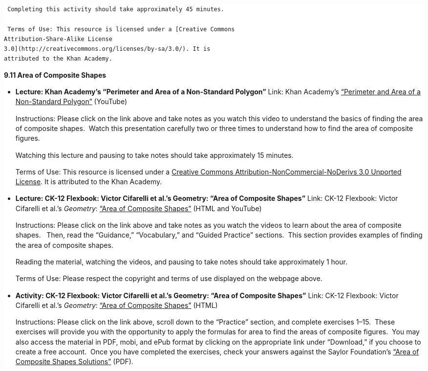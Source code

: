      Completing this activity should take approximately 45 minutes.  
      
     Terms of Use: This resource is licensed under a [Creative Commons
    Attribution-Share-Alike License
    3.0](http://creativecommons.org/licenses/by-sa/3.0/). It is
    attributed to the Khan Academy. 

**9.11 Area of Composite Shapes** <span id="9.11"></span> 
-   **Lecture: Khan Academy’s “Perimeter and Area of a Non-Standard
    Polygon”**
    Link: Khan Academy’s [“Perimeter and Area of a Non-Standard
    Polygon”](http://www.khanacademy.org/math/geometry/basic-geometry/v/perimeter-and-area-of-a-non-standard-polygon) (YouTube)  
      
     Instructions: Please click on the link above and take notes as you
    watch this video to understand the basics of finding the area of
    composite shapes.  Watch this presentation carefully two or three
    times to understand how to find the area of composite figures.  
      
     Watching this lecture and pausing to take notes should take
    approximately 15 minutes.  
      
     Terms of Use: This resource is licensed under a [Creative Commons
    Attribution-NonCommercial-NoDerivs 3.0 Unported
    License](http://creativecommons.org/licenses/by-nc-nd/3.0/). It is
    attributed to the Khan Academy.

-   **Lecture: CK-12 Flexbook: Victor Cifarelli et al.’s Geometry: “Area
    of Composite Shapes”**
    Link: CK-12 Flexbook: Victor Cifarelli et al.’s *Geometry*: [“Area
    of Composite
    Shapes”](http://www.ck12.org/geometry/Area-of-Composite-Shapes/lesson/Area-of-Composite-Shapes/) (HTML
    and YouTube)  
      
     Instructions: Please click on the link above and take notes as you
    watch the videos to learn about the area of composite shapes.  
    Then, read the “Guidance,” “Vocabulary,” and “Guided Practice”
    sections.  This section provides examples of finding the area of
    composite shapes.  
      
     Reading the material, watching the videos, and pausing to take
    notes should take approximately 1 hour.  
      
     Terms of Use: Please respect the copyright and terms of use
    displayed on the webpage above.

-   **Activity: CK-12 Flexbook: Victor Cifarelli et al.’s Geometry:
    “Area of Composite Shapes”**
    Link: CK-12 Flexbook: Victor Cifarelli et al.’s *Geometry*: [“Area
    of Composite
    Shapes”](http://www.ck12.org/geometry/Area-of-Composite-Shapes/lesson/Area-of-Composite-Shapes/) (HTML)  
      
     Instructions: Please click on the link above, scroll down to the
    “Practice” section, and complete exercises 1–15.  These exercises
    will provide you with the opportunity to apply the formulas for area
    to find the areas of composite figures.  You may also access the
    material in PDF, mobi, and ePub format by clicking on the
    appropriate link under “Download,” if you choose to create a free
    account.  Once you have completed the exercises, check your answers
    against the Saylor Foundation’s [“Area of Composite Shapes
    Solutions”](http://www.saylor.org/site/wp-content/uploads/2012/11/RWM103-9.11-Area-of-Composite-Shapes-Solutions.pdf)
    (PDF).  
      